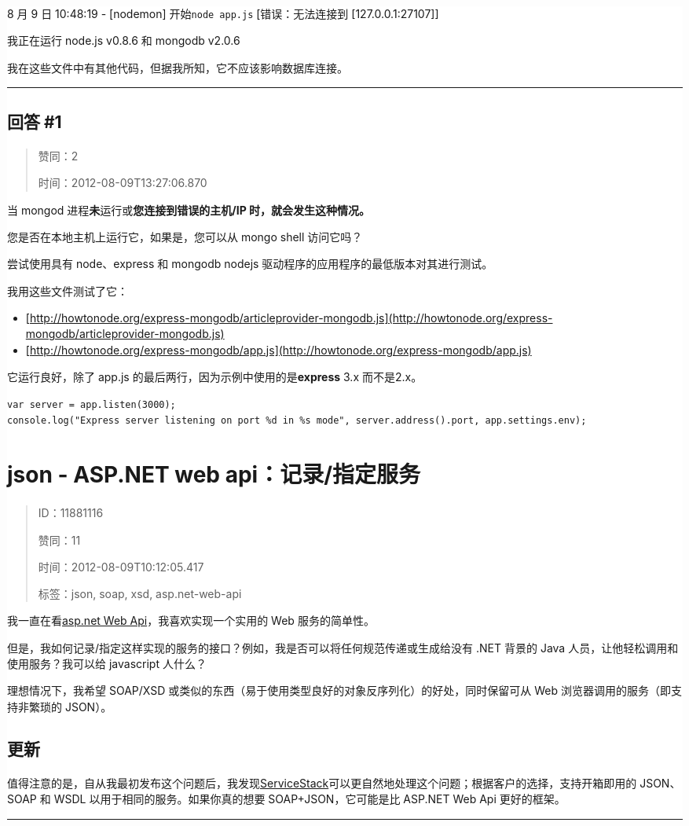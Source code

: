 8 月 9 日 10:48:19 - [nodemon] 开始`node app.js` [错误：无法连接到 [127.0.0.1:27107]]

我正在运行 node.js v0.8.6 和 mongodb v2.0.6

我在这些文件中有其他代码，但据我所知，它不应该影响数据库连接。

* * *

## 回答 #1

> 赞同：2
> 
> 时间：2012-08-09T13:27:06.870

当 mongod 进程**未**运行或**您连接到错误的主机/IP 时，就会发生这种情况。**

您是否在本地主机上运行它，如果是，您可以从 mongo shell 访问它吗？

尝试使用具有 node、express 和 mongodb nodejs 驱动程序的应用程序的最低版本对其进行测试。

我用这些文件测试了它：

*   [http://howtonode.org/express-mongodb/articleprovider-mongodb.js](http://howtonode.org/express-mongodb/articleprovider-mongodb.js)
*   [http://howtonode.org/express-mongodb/app.js](http://howtonode.org/express-mongodb/app.js)

它运行良好，除了 app.js 的最后两行，因为示例中使用的是**express** 3.x 而不是2.x。

```
var server = app.listen(3000);
console.log("Express server listening on port %d in %s mode", server.address().port, app.settings.env); 
```

# json - ASP.NET web api：记录/指定服务

> ID：11881116
> 
> 赞同：11
> 
> 时间：2012-08-09T10:12:05.417
> 
> 标签：json, soap, xsd, asp.net-web-api

我一直在看[asp.net Web Api](http://www.asp.net/web-api)，我喜欢实现一个实用的 Web 服务的简单性。

但是，我如何记录/指定这样实现的服务的接口？例如，我是否可以将任何规范传递或生成给没有 .NET 背景的 Java 人员，让他轻松调用和使用服务？我可以给 javascript 人什么？

理想情况下，我希望 SOAP/XSD 或类似的东西（易于使用类型良好的对象反序列化）的好处，同时保留可从 Web 浏览器调用的服务（即支持非繁琐的 JSON）。

## 更新

值得注意的是，自从我最初发布这个问题后，我发现[ServiceStack](http://servicestack.net/)可以更自然地处理这个问题；根据客户的选择，支持开箱即用的 JSON、SOAP 和 WSDL 以用于相同的服务。如果你真的想要 SOAP+JSON，它可能是比 ASP.NET Web Api 更好的框架。

* * *
